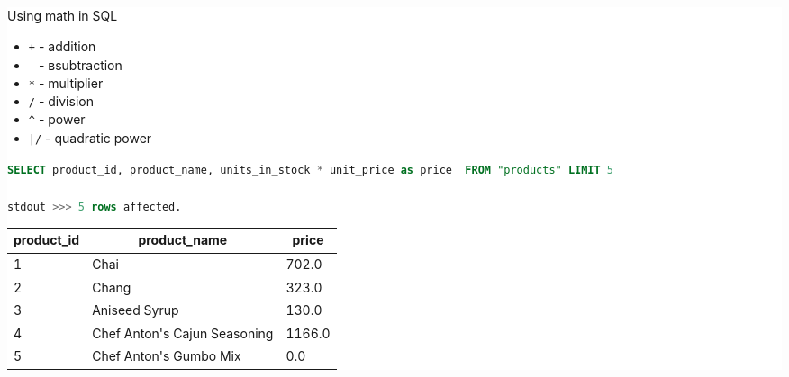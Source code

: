 </table>

Using math in SQL

* `+` - addition
* `-` - вsubtraction
* `*` - multiplier
* `/` - division
* `^` - power
* `|/` - quadratic power

```sql
SELECT product_id, product_name, units_in_stock * unit_price as price  FROM "products" LIMIT 5

stdout >>> 5 rows affected.
```

<table>
    <thead>
        <tr>
            <th>product_id</th>
            <th>product_name</th>
            <th>price</th>
        </tr>
    </thead>
    <tbody>
        <tr>
            <td>1</td>
            <td>Chai</td>
            <td>702.0</td>
        </tr>
        <tr>
            <td>2</td>
            <td>Chang</td>
            <td>323.0</td>
        </tr>
        <tr>
            <td>3</td>
            <td>Aniseed Syrup</td>
            <td>130.0</td>
        </tr>
        <tr>
            <td>4</td>
            <td>Chef Anton&#x27;s Cajun Seasoning</td>
            <td>1166.0</td>
        </tr>
        <tr>
            <td>5</td>
            <td>Chef Anton&#x27;s Gumbo Mix</td>
            <td>0.0</td>
        </tr>
    </tbody>
</table>
